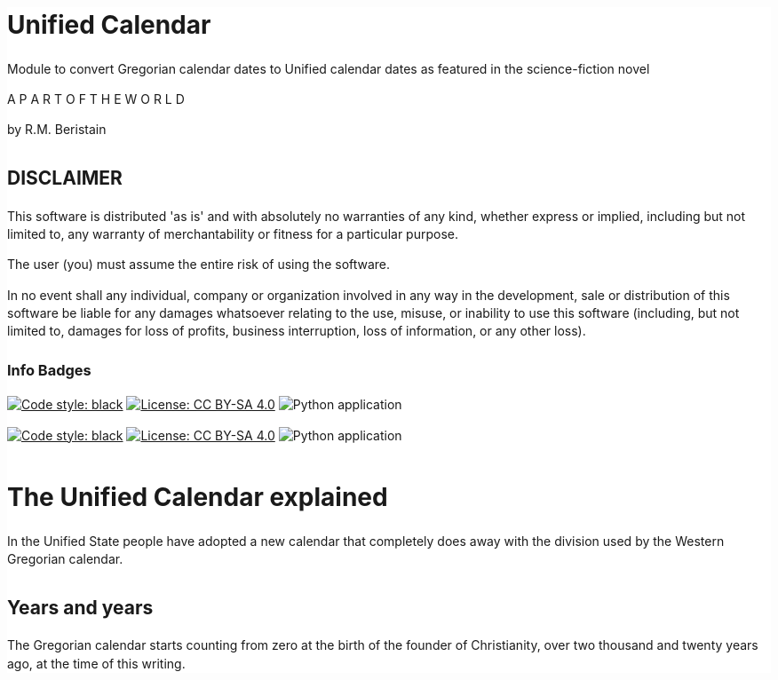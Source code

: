 Unified Calendar
================

Module to convert Gregorian calendar dates to Unified calendar dates as featured in the science-fiction novel

 A P A R T
 O F T H E
 W O R L D

by R.M. Beristain

DISCLAIMER
----------

This software is distributed 'as is' and with absolutely no warranties of any kind, whether express or implied,
including but not limited to, any warranty of merchantability or fitness for a particular purpose.

The user (you) must assume the entire risk of using the software.

In no event shall any individual, company or organization involved in any way in the development, sale or distribution
of this software be liable for any damages whatsoever relating to the use, misuse, or inability to use this software
(including, but not limited to, damages for loss of profits, business interruption, loss of information, or any other
loss).

### Info Badges

[![Code style: black](https://img.shields.io/badge/code%20style-black-000000.svg)](https://github.com/psf/black)
[![License: CC BY-SA 4.0](https://img.shields.io/badge/License-CC%20BY--SA%204.0-lightgrey.svg)](https://creativecommons.org/licenses/by-sa/4.0/)
![Python application](https://github.com/RMBeristain/unidate/workflows/Python%20application/badge.svg)

[![Code style: black](https://img.shields.io/badge/code%20style-black-000000.svg)](https://github.com/psf/black)
[![License: CC BY-SA 4.0](https://img.shields.io/badge/License-CC%20BY--SA%204.0-lightgrey.svg)](https://creativecommons.org/licenses/by-sa/4.0/)
![Python application](https://github.com/RMBeristain/unidate/workflows/Python%20application/badge.svg)

The Unified Calendar explained 
==============================

In the Unified State people have adopted a new calendar that completely does away with the division used by the
Western Gregorian calendar.

Years and years
---------------

The Gregorian calendar starts counting from zero at the birth of the founder of Christianity, over two thousand and
twenty years ago, at the time of this writing.
